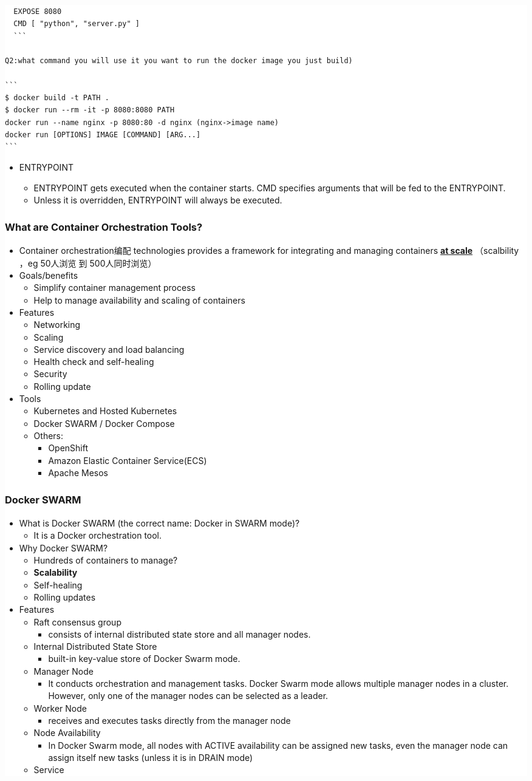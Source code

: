       EXPOSE 8080
      CMD [ "python", "server.py" ]
      ```
    
    Q2:what command you will use it you want to run the docker image you just build)
    
    ```
    $ docker build -t PATH .
    $ docker run --rm -it -p 8080:8080 PATH
    docker run --name nginx -p 8080:80 -d nginx (nginx->image name)
    docker run [OPTIONS] IMAGE [COMMAND] [ARG...]
    ```
    
    
    
  - ENTRYPOINT
    
    - ENTRYPOINT gets executed when the container starts. CMD specifies arguments that will be fed to the ENTRYPOINT.
    - Unless it is overridden, ENTRYPOINT will always be executed.



### What are Container Orchestration Tools?
- Container orchestration编配 technologies provides a framework for integrating and managing containers **<u>at scale</u>**  （scalbility ，eg 50人浏览 到 500人同时浏览）
- Goals/benefits
  - Simplify container management process
  - Help to manage availability and scaling of containers
- Features
  - Networking
  - Scaling
  - Service discovery and load balancing
  - Health check and self-healing
  - Security
  - Rolling update
- Tools
  - Kubernetes and Hosted Kubernetes
  - Docker SWARM / Docker Compose
  - Others:
    - OpenShift
    - Amazon Elastic Container Service(ECS)
    - Apache Mesos

### Docker SWARM
- What is Docker SWARM (the correct name: Docker in SWARM mode)? 
  - It is a Docker orchestration tool.
- Why Docker SWARM?
  - Hundreds of  containers to manage?
  - **Scalability**
  - Self-healing
  - Rolling updates
- Features
  - Raft consensus group
    - consists of internal distributed state store and all manager nodes. 
  - Internal Distributed State Store
    - built-in key-value store of Docker Swarm mode.
  - Manager Node 
    - It conducts orchestration and management tasks. Docker Swarm mode allows multiple manager nodes in a cluster. However, only one of the manager nodes can be selected as a leader. 
  - Worker Node 
    - receives and executes tasks directly from the manager node
  - Node Availability
    - In Docker Swarm mode, all nodes with ACTIVE availability can be assigned new tasks, even the manager node can assign itself new tasks (unless it is in DRAIN mode)
  - Service 